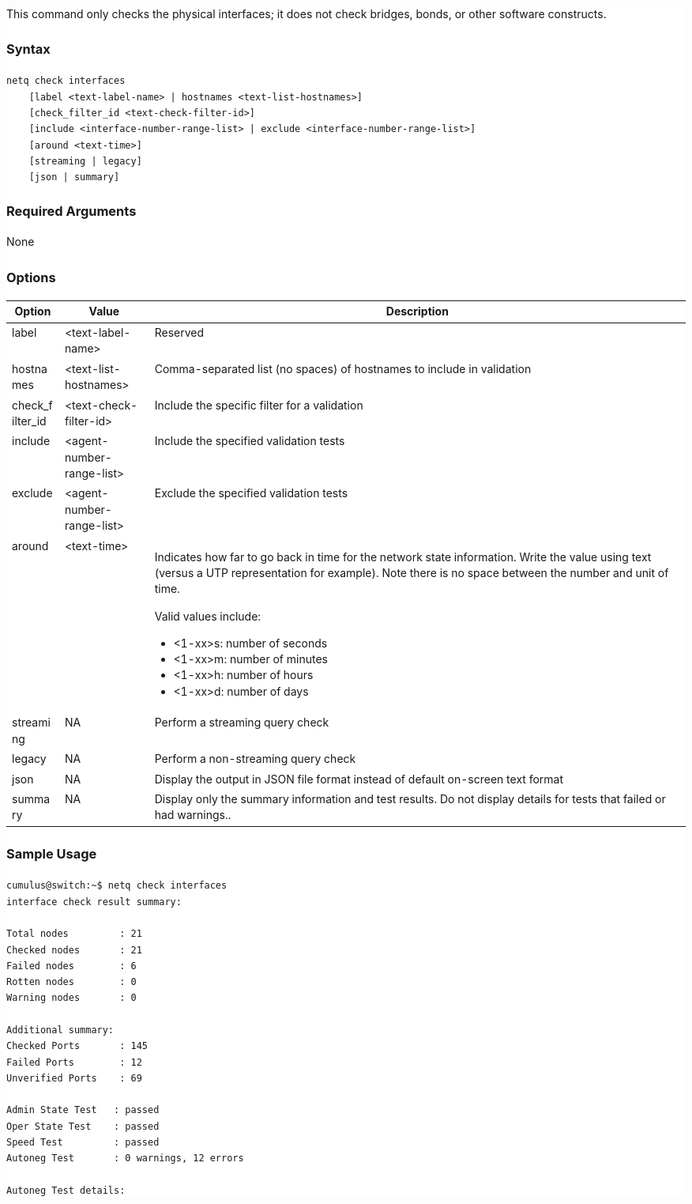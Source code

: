 This command only checks the physical interfaces; it does not check bridges, bonds, or other software constructs.

### Syntax

```
netq check interfaces
    [label <text-label-name> | hostnames <text-list-hostnames>]
    [check_filter_id <text-check-filter-id>]
    [include <interface-number-range-list> | exclude <interface-number-range-list>]
    [around <text-time>]
    [streaming | legacy]
    [json | summary]
```

### Required Arguments

None

### Options

| Option | Value | Description |
| ---- | ---- | ---- |
| label | \<text-label-name\> | Reserved |
| hostnames | \<text-list-hostnames\> | Comma-separated list (no spaces) of hostnames to include in validation |
| check_filter_id | \<text-check-filter-id> | Include the specific filter for a validation |
| include | \<agent-number-range-list\> | Include the specified validation tests |
| exclude | \<agent-number-range-list\> | Exclude the specified validation tests |
| around | \<text-time\> | <p>Indicates how far to go back in time for the network state information. Write the value using text (versus a UTP representation for example). Note there is no space between the number and unit of time. </p>Valid values include:<ul><li><1-xx>s: number of seconds</li><li><1-xx>m: number of minutes</li><li><1-xx>h: number of hours</li><li><1-xx>d: number of days</li></ul></p> |
| streaming | NA | Perform a streaming query check |
| legacy | NA | Perform a non-streaming query check |
| json | NA | Display the output in JSON file format instead of default on-screen text format |
| summary | NA | Display only the summary information and test results. Do not display details for tests that failed or had warnings.. |

### Sample Usage

```
cumulus@switch:~$ netq check interfaces
interface check result summary:

Total nodes         : 21
Checked nodes       : 21
Failed nodes        : 6
Rotten nodes        : 0
Warning nodes       : 0

Additional summary:
Checked Ports       : 145
Failed Ports        : 12
Unverified Ports    : 69

Admin State Test   : passed
Oper State Test    : passed
Speed Test         : passed
Autoneg Test       : 0 warnings, 12 errors

Autoneg Test details:
```